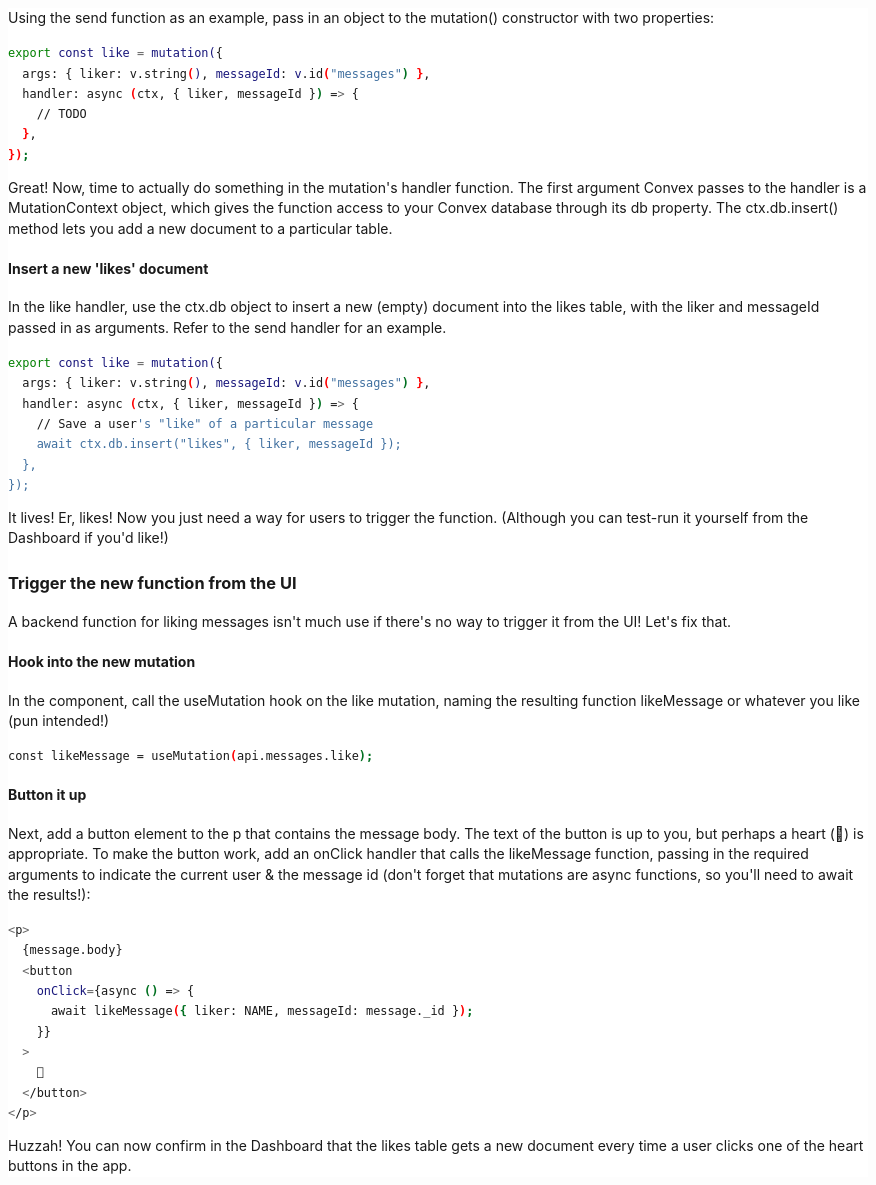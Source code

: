 Using the send function as an example, pass in an object to the
mutation() constructor
with two properties:
```sh
export const like = mutation({
  args: { liker: v.string(), messageId: v.id("messages") },
  handler: async (ctx, { liker, messageId }) => {
    // TODO
  },
});
```
Great! Now, time to actually do something in the mutation's handler
function.
The first argument Convex passes to the handler is a
MutationContext
object, which gives the function access to your Convex database through its db
property. The ctx.db.insert() method lets you add a new document to a
particular table.
#### Insert a new 'likes' document​
In the like handler, use the ctx.db object to insert a new (empty)
document into the likes table, with the liker and messageId passed in as
arguments. Refer to the send handler for an example.
```sh
export const like = mutation({
  args: { liker: v.string(), messageId: v.id("messages") },
  handler: async (ctx, { liker, messageId }) => {
    // Save a user's "like" of a particular message
    await ctx.db.insert("likes", { liker, messageId });
  },
});
```
It lives! Er, likes! Now you just need a way for users to trigger the function.
(Although you can test-run it yourself from the Dashboard if you'd like!)
### Trigger the new function from the UI​
A backend function for liking messages isn't much use if there's no way to
trigger it from the UI! Let's fix that.
#### Hook into the new mutation​
In the <App> component, call the useMutation hook on the like mutation,
naming the resulting function likeMessage or whatever you like (pun intended!)
```sh
const likeMessage = useMutation(api.messages.like);
```
#### Button it up​
Next, add a button element to the p that contains the message body. The text
of the button is up to you, but perhaps a heart (🤍) is appropriate.
To make the button work, add an onClick handler that calls the likeMessage
function, passing in the required arguments to indicate the current user & the
message id (don't forget that mutations are async functions, so you'll need to
await the results!):
```sh
<p>
  {message.body}
  <button
    onClick={async () => {
      await likeMessage({ liker: NAME, messageId: message._id });
    }}
  >
    🤍
  </button>
</p>
```
Huzzah! You can now confirm in the Dashboard that the likes table gets a new
document every time a user clicks one of the heart buttons in the app.